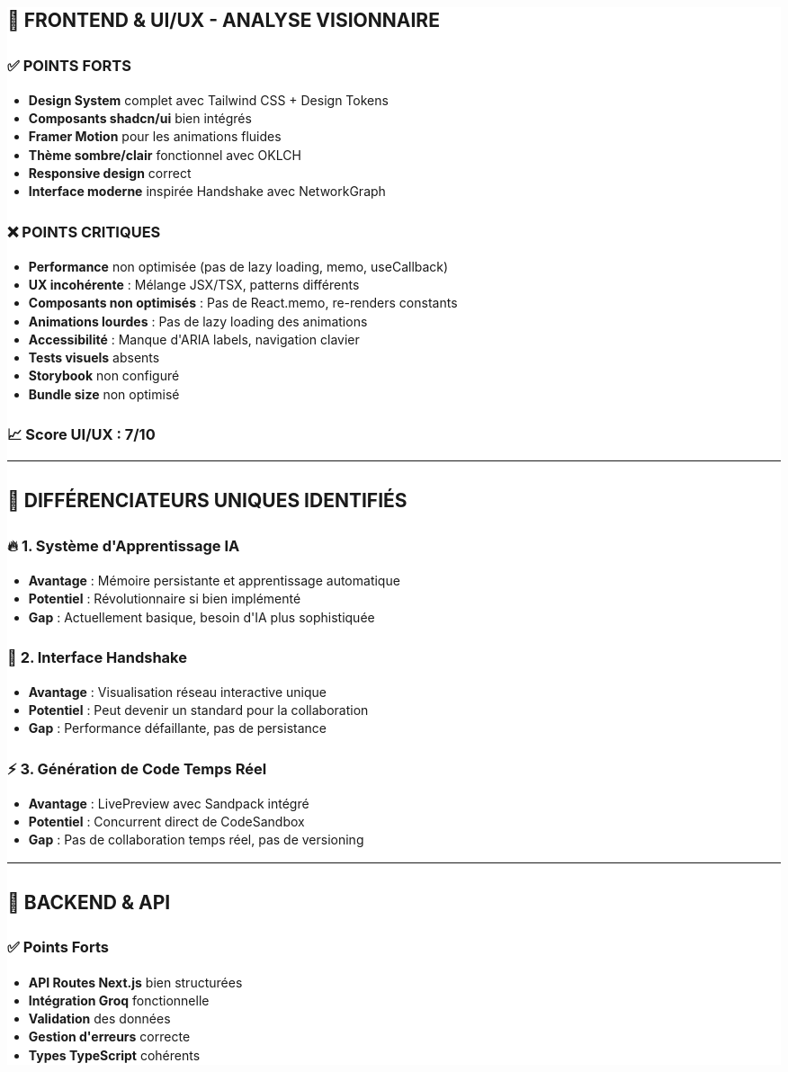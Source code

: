 ## 🎨 FRONTEND & UI/UX - ANALYSE VISIONNAIRE

### ✅ **POINTS FORTS**
- **Design System** complet avec Tailwind CSS + Design Tokens
- **Composants shadcn/ui** bien intégrés
- **Framer Motion** pour les animations fluides
- **Thème sombre/clair** fonctionnel avec OKLCH
- **Responsive design** correct
- **Interface moderne** inspirée Handshake avec NetworkGraph

### ❌ **POINTS CRITIQUES**
- **Performance** non optimisée (pas de lazy loading, memo, useCallback)
- **UX incohérente** : Mélange JSX/TSX, patterns différents
- **Composants non optimisés** : Pas de React.memo, re-renders constants
- **Animations lourdes** : Pas de lazy loading des animations
- **Accessibilité** : Manque d'ARIA labels, navigation clavier
- **Tests visuels** absents
- **Storybook** non configuré
- **Bundle size** non optimisé

### 📈 **Score UI/UX : 7/10**

---

## 🧠 DIFFÉRENCIATEURS UNIQUES IDENTIFIÉS

### 🔥 **1. Système d'Apprentissage IA**
- **Avantage** : Mémoire persistante et apprentissage automatique
- **Potentiel** : Révolutionnaire si bien implémenté
- **Gap** : Actuellement basique, besoin d'IA plus sophistiquée

### 🎨 **2. Interface Handshake**
- **Avantage** : Visualisation réseau interactive unique
- **Potentiel** : Peut devenir un standard pour la collaboration
- **Gap** : Performance défaillante, pas de persistance

### ⚡ **3. Génération de Code Temps Réel**
- **Avantage** : LivePreview avec Sandpack intégré
- **Potentiel** : Concurrent direct de CodeSandbox
- **Gap** : Pas de collaboration temps réel, pas de versioning

---

## 🔧 BACKEND & API

### ✅ **Points Forts**
- **API Routes Next.js** bien structurées
- **Intégration Groq** fonctionnelle
- **Validation** des données
- **Gestion d'erreurs** correcte
- **Types TypeScript** cohérents
